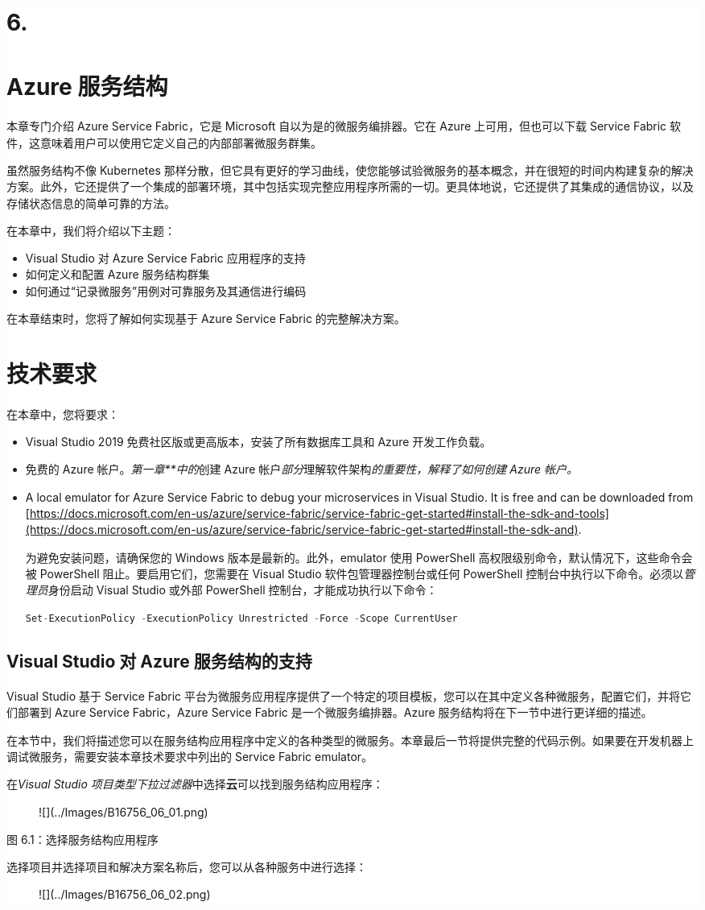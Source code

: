 # 6.

# Azure 服务结构

本章专门介绍 Azure Service Fabric，它是 Microsoft 自以为是的微服务编排器。它在 Azure 上可用，但也可以下载 Service Fabric 软件，这意味着用户可以使用它定义自己的内部部署微服务群集。

虽然服务结构不像 Kubernetes 那样分散，但它具有更好的学习曲线，使您能够试验微服务的基本概念，并在很短的时间内构建复杂的解决方案。此外，它还提供了一个集成的部署环境，其中包括实现完整应用程序所需的一切。更具体地说，它还提供了其集成的通信协议，以及存储状态信息的简单可靠的方法。

在本章中，我们将介绍以下主题：

*   Visual Studio 对 Azure Service Fabric 应用程序的支持
*   如何定义和配置 Azure 服务结构群集
*   如何通过“记录微服务”用例对可靠服务及其通信进行编码

在本章结束时，您将了解如何实现基于 Azure Service Fabric 的完整解决方案。

# 技术要求

在本章中，您将要求：

*   Visual Studio 2019 免费社区版或更高版本，安装了所有数据库工具和 Azure 开发工作负载。
*   免费的 Azure 帐户。*第一章**中的*创建 Azure 帐户*部分*理解软件架构*的重要性，解释了如何创建 Azure 帐户。*
*   A local emulator for Azure Service Fabric to debug your microservices in Visual Studio. It is free and can be downloaded from [https://docs.microsoft.com/en-us/azure/service-fabric/service-fabric-get-started#install-the-sdk-and-tools](https://docs.microsoft.com/en-us/azure/service-fabric/service-fabric-get-started#install-the-sdk-and).

    为避免安装问题，请确保您的 Windows 版本是最新的。此外，emulator 使用 PowerShell 高权限级别命令，默认情况下，这些命令会被 PowerShell 阻止。要启用它们，您需要在 Visual Studio 软件包管理器控制台或任何 PowerShell 控制台中执行以下命令。必须以*管理员*身份启动 Visual Studio 或外部 PowerShell 控制台，才能成功执行以下命令：

    ```cs
    Set-ExecutionPolicy -ExecutionPolicy Unrestricted -Force -Scope CurrentUser 
    ```

## Visual Studio 对 Azure 服务结构的支持

Visual Studio 基于 Service Fabric 平台为微服务应用程序提供了一个特定的项目模板，您可以在其中定义各种微服务，配置它们，并将它们部署到 Azure Service Fabric，Azure Service Fabric 是一个微服务编排器。Azure 服务结构将在下一节中进行更详细的描述。

在本节中，我们将描述您可以在服务结构应用程序中定义的各种类型的微服务。本章最后一节将提供完整的代码示例。如果要在开发机器上调试微服务，需要安装本章技术要求中列出的 Service Fabric emulator。

在*Visual Studio 项目类型下拉过滤器*中选择**云**可以找到服务结构应用程序：

<figure class="mediaobject">![](../Images/B16756_06_01.png)</figure>

图 6.1：选择服务结构应用程序

选择项目并选择项目和解决方案名称后，您可以从各种服务中进行选择：

<figure class="mediaobject">![](../Images/B16756_06_02.png)</figure>
